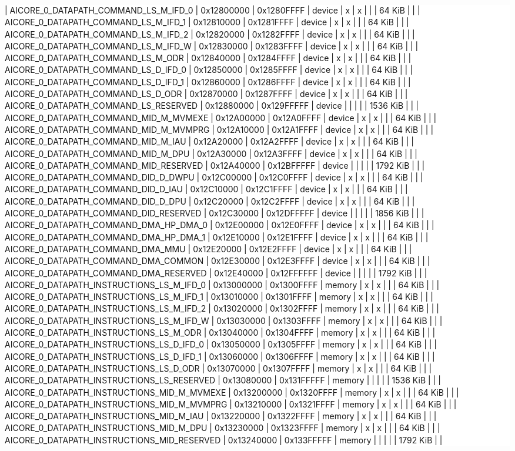 | AICORE_0_DATAPATH_COMMAND_LS_M_IFD_0 | 0x12800000 | 0x1280FFFF | device | x | x |  |  | 64 KiB |  |
| AICORE_0_DATAPATH_COMMAND_LS_M_IFD_1 | 0x12810000 | 0x1281FFFF | device | x | x |  |  | 64 KiB |  |
| AICORE_0_DATAPATH_COMMAND_LS_M_IFD_2 | 0x12820000 | 0x1282FFFF | device | x | x |  |  | 64 KiB |  |
| AICORE_0_DATAPATH_COMMAND_LS_M_IFD_W | 0x12830000 | 0x1283FFFF | device | x | x |  |  | 64 KiB |  |
| AICORE_0_DATAPATH_COMMAND_LS_M_ODR | 0x12840000 | 0x1284FFFF | device | x | x |  |  | 64 KiB |  |
| AICORE_0_DATAPATH_COMMAND_LS_D_IFD_0 | 0x12850000 | 0x1285FFFF | device | x | x |  |  | 64 KiB |  |
| AICORE_0_DATAPATH_COMMAND_LS_D_IFD_1 | 0x12860000 | 0x1286FFFF | device | x | x |  |  | 64 KiB |  |
| AICORE_0_DATAPATH_COMMAND_LS_D_ODR | 0x12870000 | 0x1287FFFF | device | x | x |  |  | 64 KiB |  |
| AICORE_0_DATAPATH_COMMAND_LS_RESERVED | 0x12880000 | 0x129FFFFF | device |  |  |  |  | 1536 KiB |  |
| AICORE_0_DATAPATH_COMMAND_MID_M_MVMEXE | 0x12A00000 | 0x12A0FFFF | device | x | x |  |  | 64 KiB |  |
| AICORE_0_DATAPATH_COMMAND_MID_M_MVMPRG | 0x12A10000 | 0x12A1FFFF | device | x | x |  |  | 64 KiB |  |
| AICORE_0_DATAPATH_COMMAND_MID_M_IAU | 0x12A20000 | 0x12A2FFFF | device | x | x |  |  | 64 KiB |  |
| AICORE_0_DATAPATH_COMMAND_MID_M_DPU | 0x12A30000 | 0x12A3FFFF | device | x | x |  |  | 64 KiB |  |
| AICORE_0_DATAPATH_COMMAND_MID_RESERVED | 0x12A40000 | 0x12BFFFFF | device |  |  |  |  | 1792 KiB |  |
| AICORE_0_DATAPATH_COMMAND_DID_D_DWPU | 0x12C00000 | 0x12C0FFFF | device | x | x |  |  | 64 KiB |  |
| AICORE_0_DATAPATH_COMMAND_DID_D_IAU | 0x12C10000 | 0x12C1FFFF | device | x | x |  |  | 64 KiB |  |
| AICORE_0_DATAPATH_COMMAND_DID_D_DPU | 0x12C20000 | 0x12C2FFFF | device | x | x |  |  | 64 KiB |  |
| AICORE_0_DATAPATH_COMMAND_DID_RESERVED | 0x12C30000 | 0x12DFFFFF | device |  |  |  |  | 1856 KiB |  |
| AICORE_0_DATAPATH_COMMAND_DMA_HP_DMA_0 | 0x12E00000 | 0x12E0FFFF | device | x | x |  |  | 64 KiB |  |
| AICORE_0_DATAPATH_COMMAND_DMA_HP_DMA_1 | 0x12E10000 | 0x12E1FFFF | device | x | x |  |  | 64 KiB |  |
| AICORE_0_DATAPATH_COMMAND_DMA_MMU | 0x12E20000 | 0x12E2FFFF | device | x | x |  |  | 64 KiB |  |
| AICORE_0_DATAPATH_COMMAND_DMA_COMMON | 0x12E30000 | 0x12E3FFFF | device | x | x |  |  | 64 KiB |  |
| AICORE_0_DATAPATH_COMMAND_DMA_RESERVED | 0x12E40000 | 0x12FFFFFF | device |  |  |  |  | 1792 KiB |  |
| AICORE_0_DATAPATH_INSTRUCTIONS_LS_M_IFD_0 | 0x13000000 | 0x1300FFFF | memory | x | x |  |  | 64 KiB |  |
| AICORE_0_DATAPATH_INSTRUCTIONS_LS_M_IFD_1 | 0x13010000 | 0x1301FFFF | memory | x | x |  |  | 64 KiB |  |
| AICORE_0_DATAPATH_INSTRUCTIONS_LS_M_IFD_2 | 0x13020000 | 0x1302FFFF | memory | x | x |  |  | 64 KiB |  |
| AICORE_0_DATAPATH_INSTRUCTIONS_LS_M_IFD_W | 0x13030000 | 0x1303FFFF | memory | x | x |  |  | 64 KiB |  |
| AICORE_0_DATAPATH_INSTRUCTIONS_LS_M_ODR | 0x13040000 | 0x1304FFFF | memory | x | x |  |  | 64 KiB |  |
| AICORE_0_DATAPATH_INSTRUCTIONS_LS_D_IFD_0 | 0x13050000 | 0x1305FFFF | memory | x | x |  |  | 64 KiB |  |
| AICORE_0_DATAPATH_INSTRUCTIONS_LS_D_IFD_1 | 0x13060000 | 0x1306FFFF | memory | x | x |  |  | 64 KiB |  |
| AICORE_0_DATAPATH_INSTRUCTIONS_LS_D_ODR | 0x13070000 | 0x1307FFFF | memory | x | x |  |  | 64 KiB |  |
| AICORE_0_DATAPATH_INSTRUCTIONS_LS_RESERVED | 0x13080000 | 0x131FFFFF | memory |  |  |  |  | 1536 KiB |  |
| AICORE_0_DATAPATH_INSTRUCTIONS_MID_M_MVMEXE | 0x13200000 | 0x1320FFFF | memory | x | x |  |  | 64 KiB |  |
| AICORE_0_DATAPATH_INSTRUCTIONS_MID_M_MVMPRG | 0x13210000 | 0x1321FFFF | memory | x | x |  |  | 64 KiB |  |
| AICORE_0_DATAPATH_INSTRUCTIONS_MID_M_IAU | 0x13220000 | 0x1322FFFF | memory | x | x |  |  | 64 KiB |  |
| AICORE_0_DATAPATH_INSTRUCTIONS_MID_M_DPU | 0x13230000 | 0x1323FFFF | memory | x | x |  |  | 64 KiB |  |
| AICORE_0_DATAPATH_INSTRUCTIONS_MID_RESERVED | 0x13240000 | 0x133FFFFF | memory |  |  |  |  | 1792 KiB |  |